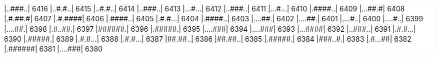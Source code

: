 |..###..|     6416
|..#.#..|     6415
|..#.#..|     6414
|..###..|     6413
|...#...|     6412
|..###..|     6411
|...#...|     6410
|.####..|     6409
|...##.#|     6408
|.#.##.#|     6407
|.#.####|     6406
|.####..|     6405
|.#.#...|     6404
|.####..|     6403
|....##.|     6402
|....##.|     6401
|....#..|     6400
|....#..|     6399
|....##.|     6398
|.#..##.|     6397
|######.|     6396
|.#####.|     6395
|....###|     6394
|....###|     6393
|...####|     6392
|..###..|     6391
|.#.#...|     6390
|.#####.|     6389
|.#.#...|     6388
|.#.#...|     6387
|##.##..|     6386
|##.##..|     6385
|.#####.|     6384
|###..#.|     6383
|.#...##|     6382
|.######|     6381
|....###|     6380